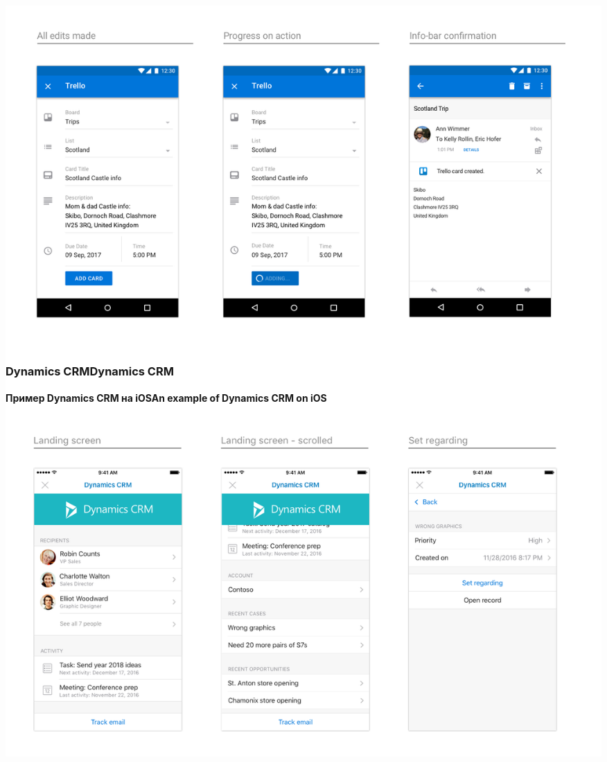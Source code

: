 ![Полное оформление надстройки Trello на Android (часть 2).](../images/outlook-mobile-design-trello-2-android.png)

### <a name="dynamics-crm"></a><span data-ttu-id="702f5-246">Dynamics CRM</span><span class="sxs-lookup"><span data-stu-id="702f5-246">Dynamics CRM</span></span>

<span data-ttu-id="702f5-247">**Пример Dynamics CRM на iOS**</span><span class="sxs-lookup"><span data-stu-id="702f5-247">**An example of Dynamics CRM on iOS**</span></span>

![Полное оформление надстройки Dynamics CRM на iOS.](../images/outlook-mobile-design-crm.png)
